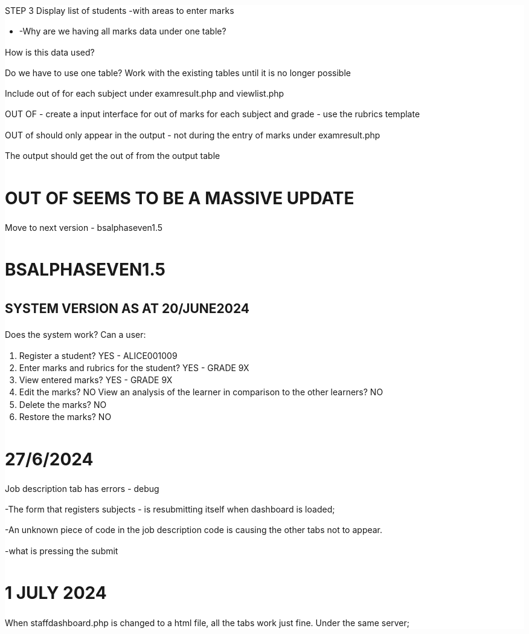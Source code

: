 

STEP 3
Display list of students -with areas to enter marks

- -Why are we having all marks data under one table?

How is this data used?


Do we have to use one table? 
Work with the existing tables until it is no longer possible


Include out of for each subject under examresult.php and viewlist.php

OUT OF - 
create a input interface for out of marks for each subject and grade - use the rubrics template

OUT of should only appear in the output - not during the entry of marks under examresult.php

The output should get the out of from the output table



# OUT OF SEEMS TO BE A MASSIVE UPDATE

 Move to next version - bsalphaseven1.5

 # BSALPHASEVEN1.5
 

 ## SYSTEM VERSION AS AT 20/JUNE2024

 Does the system work?
 Can a user:
 1. Register a student? YES - ALICE001009
 2. Enter marks and rubrics for the student? YES - GRADE 9X
 3. View entered marks? YES - GRADE 9X
 4. Edit the marks? NO
 View an analysis of the learner in comparison to the other learners? NO
 5. Delete the marks? NO 
 6. Restore the marks? NO


 # 27/6/2024
 Job description tab has errors - debug

-The form that registers subjects - is resubmitting itself when dashboard is loaded;

-An unknown piece of code in the job description code is causing the other tabs not to appear.

-what is pressing the submit 

# 1 JULY 2024
When staffdashboard.php is changed to a html file, all the tabs work just fine. Under the same server;
